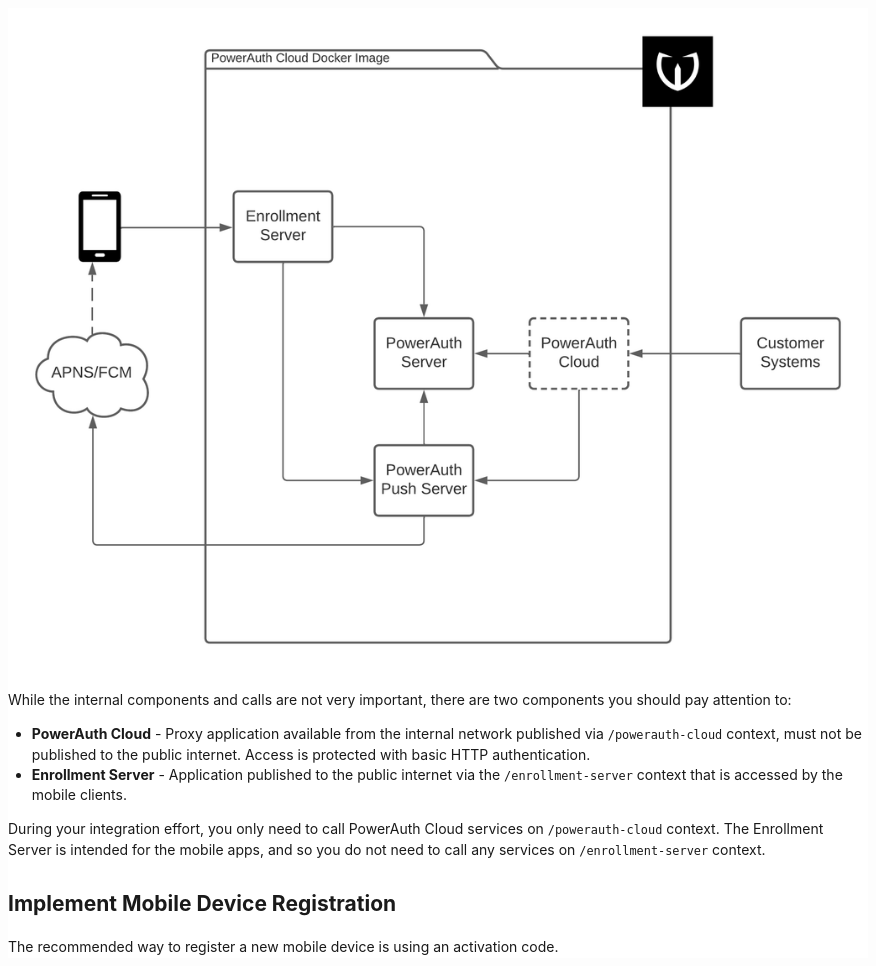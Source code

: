 ![ Mobile-First Authentication - Back-End Systems Overview ](./13.png)

While the internal components and calls are not very important, there are two components you should pay attention to:

- **PowerAuth Cloud** - Proxy application available from the internal network published via `/powerauth-cloud` context, must not be published to the public internet. Access is protected with basic HTTP authentication.
- **Enrollment Server** - Application published to the public internet via the `/enrollment-server` context that is accessed by the mobile clients.

During your integration effort, you only need to call PowerAuth Cloud services on `/powerauth-cloud` context. The Enrollment Server is intended for the mobile apps, and so you do not need to call any services on `/enrollment-server` context.

## Implement Mobile Device Registration

The recommended way to register a new mobile device is using an activation code.
